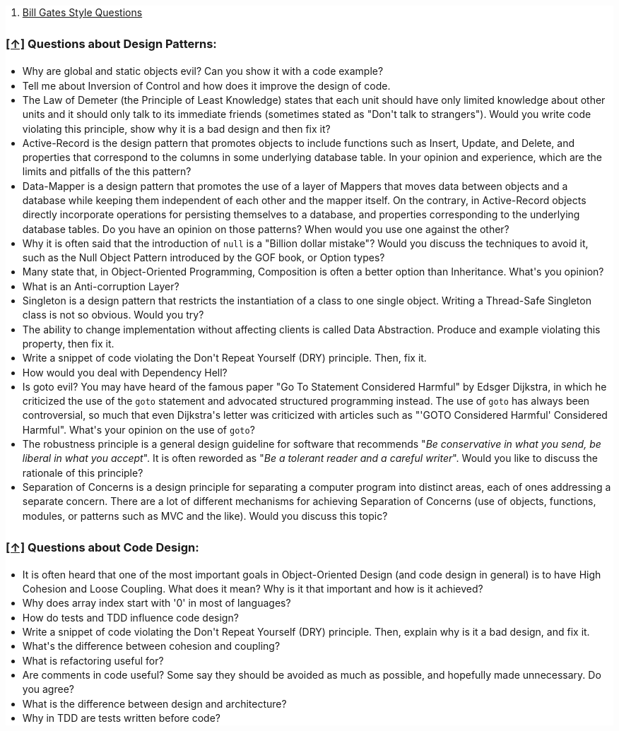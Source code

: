   1. [Bill Gates Style Questions](#billgates)



### [[↑]](#toc) <a name='patterns'>Questions about Design Patterns:</a>

* Why are global and static objects evil? Can you show it with a code example?
* Tell me about Inversion of Control and how does it improve the design of code.
* The Law of Demeter (the Principle of Least Knowledge) states that each unit should have only limited knowledge about other units and it should only talk to its immediate friends (sometimes stated as "Don't talk to strangers"). Would you write code violating this principle, show why it is a bad design and then fix it?
* Active-Record is the design pattern that promotes objects to include functions such as Insert, Update, and Delete, and properties that correspond to the columns in some underlying database table. In your opinion and experience, which are the limits and pitfalls of the this pattern?
* Data-Mapper is a design pattern that promotes the use of a layer of Mappers that moves data between objects and a database while keeping them independent of each other and the mapper itself. On the contrary, in Active-Record objects directly incorporate operations for persisting themselves to a database, and properties corresponding to the underlying database tables. Do you have an opinion on those patterns? When would you use one against the other?
* Why it is often said that the introduction of `null` is a "Billion dollar mistake"? Would you discuss the techniques to avoid it, such as the Null Object Pattern introduced by the GOF book, or Option types?
* Many state that, in Object-Oriented Programming, Composition is often a better option than Inheritance. What's you opinion?
* What is an Anti-corruption Layer?
* Singleton is a design pattern that restricts the instantiation of a class to one single object. Writing a Thread-Safe Singleton class is not so obvious. Would you try?
* The ability to change implementation without affecting clients is called Data Abstraction. Produce and example violating this property, then fix it.
* Write a snippet of code violating the Don't Repeat Yourself (DRY) principle. Then, fix it.
* How would you deal with Dependency Hell?
* Is goto evil? You may have heard of the famous paper "Go To Statement Considered Harmful" by Edsger Dijkstra, in which he criticized the use of the `goto` statement and advocated structured programming instead. The use of `goto` has always been controversial, so much that even Dijkstra's letter was criticized with articles such as "'GOTO Considered Harmful' Considered Harmful". What's your opinion on the use of `goto`?
* The robustness principle is a general design guideline for software that recommends "*Be conservative in what you send, be liberal in what you accept*". It is often reworded as "*Be a tolerant reader and a careful writer*". Would you like to discuss the rationale of this principle?
* Separation of Concerns is a design principle for separating a computer program into distinct areas, each of ones addressing a separate concern. There are a lot of different mechanisms for achieving Separation of Concerns (use of objects, functions, modules, or patterns such as MVC and the like). Would you discuss this topic?


### [[↑]](#toc) <a name='design'>Questions about Code Design:</a>

* It is often heard that one of the most important goals in Object-Oriented Design (and code design in general) is to have High Cohesion and Loose Coupling. What does it mean? Why is it that important and how is it achieved?
* Why does array index start with '0' in most of languages?
* How do tests and TDD influence code design?
* Write a snippet of code violating the Don't Repeat Yourself (DRY) principle. Then, explain why is it a bad design, and fix it.
* What's the difference between cohesion and coupling?
* What is refactoring useful for?
* Are comments in code useful? Some say they should be avoided as much as possible, and hopefully made unnecessary. Do you agree?
* What is the difference between design and architecture?
* Why in TDD are tests written before code?
